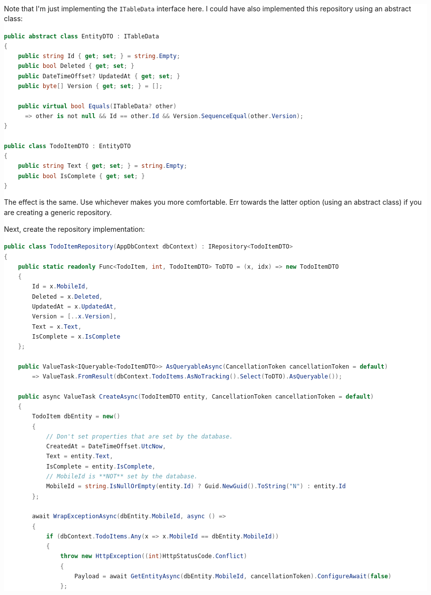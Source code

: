 Note that I'm just implementing the `ITableData` interface here.  I could have also implemented this repository using an abstract class:

```csharp
public abstract class EntityDTO : ITableData
{
    public string Id { get; set; } = string.Empty;
    public bool Deleted { get; set; }
    public DateTimeOffset? UpdatedAt { get; set; }
    public byte[] Version { get; set; } = [];

    public virtual bool Equals(ITableData? other)
      => other is not null && Id == other.Id && Version.SequenceEqual(other.Version);
}

public class TodoItemDTO : EntityDTO
{
    public string Text { get; set; } = string.Empty;
    public bool IsComplete { get; set; }
}
```

The effect is the same.  Use whichever makes you more comfortable.  Err towards the latter option (using an abstract class) if you are creating a generic repository.

Next, create the repository implementation:

```csharp
public class TodoItemRepository(AppDbContext dbContext) : IRepository<TodoItemDTO>
{
    public static readonly Func<TodoItem, int, TodoItemDTO> ToDTO = (x, idx) => new TodoItemDTO
    {
        Id = x.MobileId,
        Deleted = x.Deleted,
        UpdatedAt = x.UpdatedAt,
        Version = [..x.Version],
        Text = x.Text,
        IsComplete = x.IsComplete
    };

    public ValueTask<IQueryable<TodoItemDTO>> AsQueryableAsync(CancellationToken cancellationToken = default)
        => ValueTask.FromResult(dbContext.TodoItems.AsNoTracking().Select(ToDTO).AsQueryable());

    public async ValueTask CreateAsync(TodoItemDTO entity, CancellationToken cancellationToken = default)
    {
        TodoItem dbEntity = new()
        {
            // Don't set properties that are set by the database.
            CreatedAt = DateTimeOffset.UtcNow,
            Text = entity.Text,
            IsComplete = entity.IsComplete,
            // MobileId is **NOT** set by the database.
            MobileId = string.IsNullOrEmpty(entity.Id) ? Guid.NewGuid().ToString("N") : entity.Id
        };

        await WrapExceptionAsync(dbEntity.MobileId, async () =>
        {
            if (dbContext.TodoItems.Any(x => x.MobileId == dbEntity.MobileId))
            {
                throw new HttpException((int)HttpStatusCode.Conflict)
                {
                    Payload = await GetEntityAsync(dbEntity.MobileId, cancellationToken).ConfigureAwait(false)
                };
```

[toolkit]: https://github.com/CommunityToolkit/Datasync